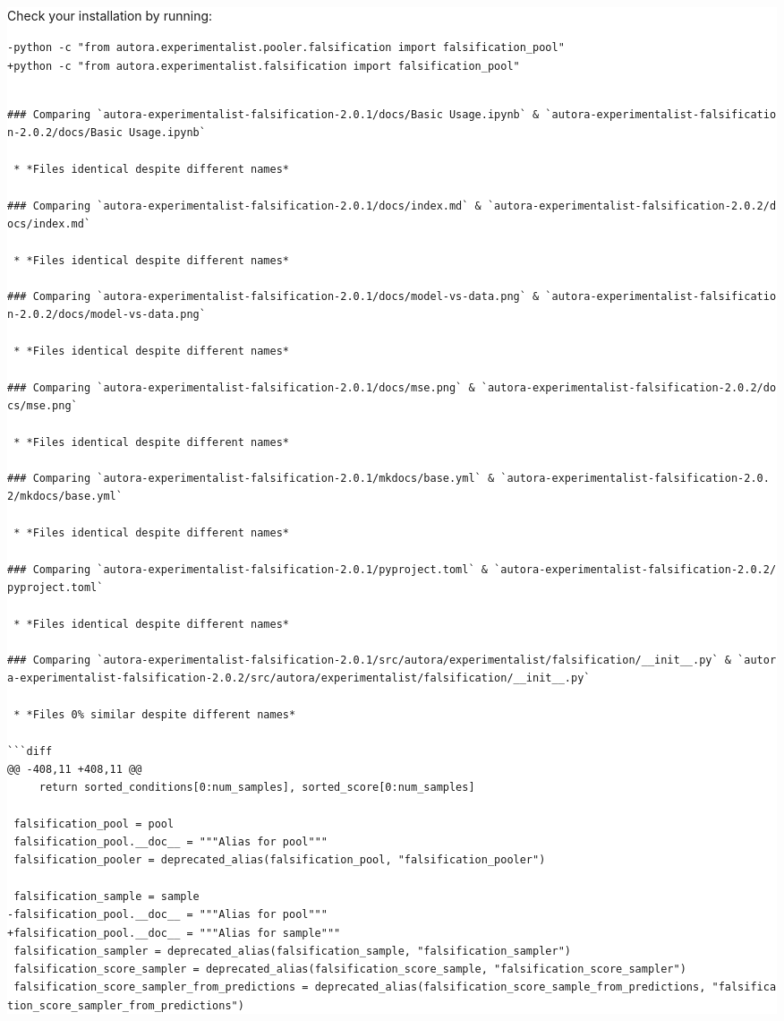  
 Check your installation by running:
 ```shell
-python -c "from autora.experimentalist.pooler.falsification import falsification_pool"
+python -c "from autora.experimentalist.falsification import falsification_pool"
 ```
```

### Comparing `autora-experimentalist-falsification-2.0.1/docs/Basic Usage.ipynb` & `autora-experimentalist-falsification-2.0.2/docs/Basic Usage.ipynb`

 * *Files identical despite different names*

### Comparing `autora-experimentalist-falsification-2.0.1/docs/index.md` & `autora-experimentalist-falsification-2.0.2/docs/index.md`

 * *Files identical despite different names*

### Comparing `autora-experimentalist-falsification-2.0.1/docs/model-vs-data.png` & `autora-experimentalist-falsification-2.0.2/docs/model-vs-data.png`

 * *Files identical despite different names*

### Comparing `autora-experimentalist-falsification-2.0.1/docs/mse.png` & `autora-experimentalist-falsification-2.0.2/docs/mse.png`

 * *Files identical despite different names*

### Comparing `autora-experimentalist-falsification-2.0.1/mkdocs/base.yml` & `autora-experimentalist-falsification-2.0.2/mkdocs/base.yml`

 * *Files identical despite different names*

### Comparing `autora-experimentalist-falsification-2.0.1/pyproject.toml` & `autora-experimentalist-falsification-2.0.2/pyproject.toml`

 * *Files identical despite different names*

### Comparing `autora-experimentalist-falsification-2.0.1/src/autora/experimentalist/falsification/__init__.py` & `autora-experimentalist-falsification-2.0.2/src/autora/experimentalist/falsification/__init__.py`

 * *Files 0% similar despite different names*

```diff
@@ -408,11 +408,11 @@
     return sorted_conditions[0:num_samples], sorted_score[0:num_samples]
 
 falsification_pool = pool
 falsification_pool.__doc__ = """Alias for pool"""
 falsification_pooler = deprecated_alias(falsification_pool, "falsification_pooler")
 
 falsification_sample = sample
-falsification_pool.__doc__ = """Alias for pool"""
+falsification_pool.__doc__ = """Alias for sample"""
 falsification_sampler = deprecated_alias(falsification_sample, "falsification_sampler")
 falsification_score_sampler = deprecated_alias(falsification_score_sample, "falsification_score_sampler")
 falsification_score_sampler_from_predictions = deprecated_alias(falsification_score_sample_from_predictions, "falsification_score_sampler_from_predictions")
```
